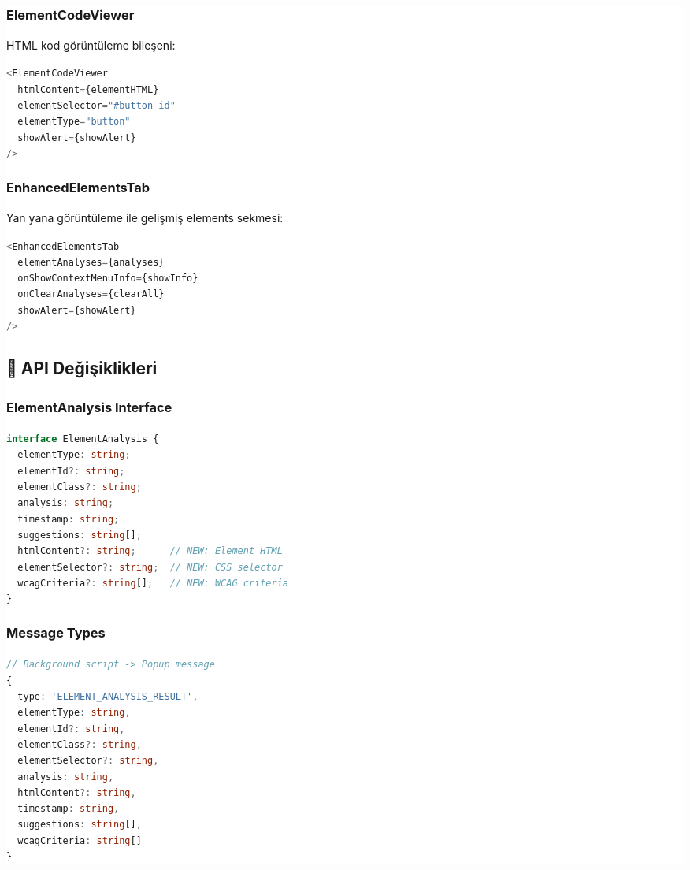 ### ElementCodeViewer
HTML kod görüntüleme bileşeni:

```typescript
<ElementCodeViewer
  htmlContent={elementHTML}
  elementSelector="#button-id"
  elementType="button"
  showAlert={showAlert}
/>
```

### EnhancedElementsTab
Yan yana görüntüleme ile gelişmiş elements sekmesi:

```typescript
<EnhancedElementsTab
  elementAnalyses={analyses}
  onShowContextMenuInfo={showInfo}
  onClearAnalyses={clearAll}
  showAlert={showAlert}
/>
```

## 🔄 API Değişiklikleri

### ElementAnalysis Interface
```typescript
interface ElementAnalysis {
  elementType: string;
  elementId?: string;
  elementClass?: string;
  analysis: string;
  timestamp: string;
  suggestions: string[];
  htmlContent?: string;      // NEW: Element HTML
  elementSelector?: string;  // NEW: CSS selector
  wcagCriteria?: string[];   // NEW: WCAG criteria
}
```

### Message Types
```typescript
// Background script -> Popup message
{
  type: 'ELEMENT_ANALYSIS_RESULT',
  elementType: string,
  elementId?: string,
  elementClass?: string,
  elementSelector?: string,
  analysis: string,
  htmlContent?: string,
  timestamp: string,
  suggestions: string[],
  wcagCriteria: string[]
}
```
